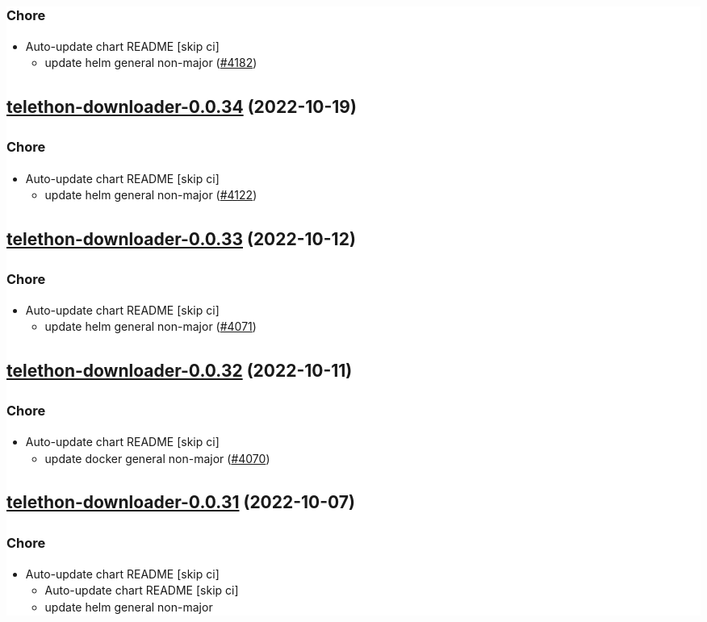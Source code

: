 ### Chore

- Auto-update chart README [skip ci]
  - update helm general non-major ([#4182](https://github.com/truecharts/charts/issues/4182))




## [telethon-downloader-0.0.34](https://github.com/truecharts/charts/compare/telethon-downloader-0.0.33...telethon-downloader-0.0.34) (2022-10-19)

### Chore

- Auto-update chart README [skip ci]
  - update helm general non-major ([#4122](https://github.com/truecharts/charts/issues/4122))




## [telethon-downloader-0.0.33](https://github.com/truecharts/charts/compare/telethon-downloader-0.0.32...telethon-downloader-0.0.33) (2022-10-12)

### Chore

- Auto-update chart README [skip ci]
  - update helm general non-major ([#4071](https://github.com/truecharts/charts/issues/4071))




## [telethon-downloader-0.0.32](https://github.com/truecharts/charts/compare/telethon-downloader-0.0.31...telethon-downloader-0.0.32) (2022-10-11)

### Chore

- Auto-update chart README [skip ci]
  - update docker general non-major ([#4070](https://github.com/truecharts/charts/issues/4070))




## [telethon-downloader-0.0.31](https://github.com/truecharts/charts/compare/telethon-downloader-0.0.30...telethon-downloader-0.0.31) (2022-10-07)

### Chore

- Auto-update chart README [skip ci]
  - Auto-update chart README [skip ci]
  - update helm general non-major

